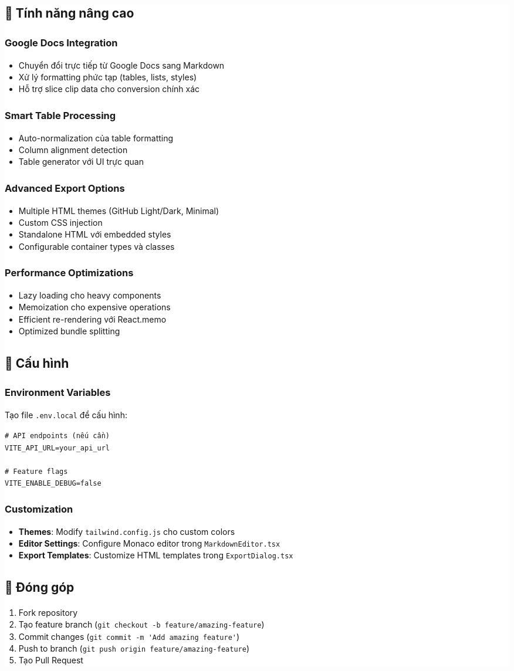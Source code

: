 ## 🎯 Tính năng nâng cao

### **Google Docs Integration**
- Chuyển đổi trực tiếp từ Google Docs sang Markdown
- Xử lý formatting phức tạp (tables, lists, styles)
- Hỗ trợ slice clip data cho conversion chính xác

### **Smart Table Processing**
- Auto-normalization của table formatting
- Column alignment detection
- Table generator với UI trực quan

### **Advanced Export Options**
- Multiple HTML themes (GitHub Light/Dark, Minimal)
- Custom CSS injection
- Standalone HTML với embedded styles
- Configurable container types và classes

### **Performance Optimizations**
- Lazy loading cho heavy components
- Memoization cho expensive operations
- Efficient re-rendering với React.memo
- Optimized bundle splitting

## 🔧 Cấu hình

### **Environment Variables**
Tạo file `.env.local` để cấu hình:

```env
# API endpoints (nếu cần)
VITE_API_URL=your_api_url

# Feature flags
VITE_ENABLE_DEBUG=false
```

### **Customization**
- **Themes**: Modify `tailwind.config.js` cho custom colors
- **Editor Settings**: Configure Monaco editor trong `MarkdownEditor.tsx`
- **Export Templates**: Customize HTML templates trong `ExportDialog.tsx`

## 🤝 Đóng góp

1. Fork repository
2. Tạo feature branch (`git checkout -b feature/amazing-feature`)
3. Commit changes (`git commit -m 'Add amazing feature'`)
4. Push to branch (`git push origin feature/amazing-feature`)
5. Tạo Pull Request
